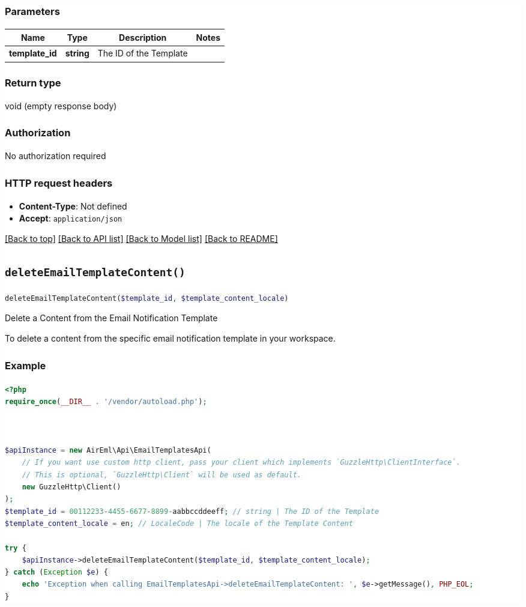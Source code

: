 ### Parameters

| Name | Type | Description  | Notes |
| ------------- | ------------- | ------------- | ------------- |
| **template_id** | **string**| The ID of the Template | |

### Return type

void (empty response body)

### Authorization

No authorization required

### HTTP request headers

- **Content-Type**: Not defined
- **Accept**: `application/json`

[[Back to top]](#) [[Back to API list]](../../README.md#endpoints)
[[Back to Model list]](../../README.md#models)
[[Back to README]](../../README.md)

## `deleteEmailTemplateContent()`

```php
deleteEmailTemplateContent($template_id, $template_content_locale)
```

Delete a Content from the Email Notification Template

To delete a content from the specific email notification template in your workspace.

### Example

```php
<?php
require_once(__DIR__ . '/vendor/autoload.php');



$apiInstance = new AirEml\Api\EmailTemplatesApi(
    // If you want use custom http client, pass your client which implements `GuzzleHttp\ClientInterface`.
    // This is optional, `GuzzleHttp\Client` will be used as default.
    new GuzzleHttp\Client()
);
$template_id = 00112233-4455-6677-8899-aabbccddeeff; // string | The ID of the Template
$template_content_locale = en; // LocaleCode | The locale of the Template Content

try {
    $apiInstance->deleteEmailTemplateContent($template_id, $template_content_locale);
} catch (Exception $e) {
    echo 'Exception when calling EmailTemplatesApi->deleteEmailTemplateContent: ', $e->getMessage(), PHP_EOL;
}
```
